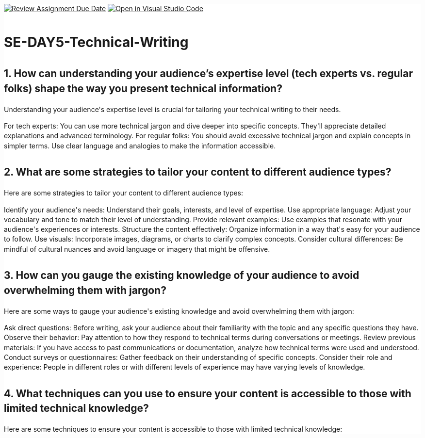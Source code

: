 [![Review Assignment Due Date](https://classroom.github.com/assets/deadline-readme-button-22041afd0340ce965d47ae6ef1cefeee28c7c493a6346c4f15d667ab976d596c.svg)](https://classroom.github.com/a/zsAR-pyY)
[![Open in Visual Studio Code](https://classroom.github.com/assets/open-in-vscode-2e0aaae1b6195c2367325f4f02e2d04e9abb55f0b24a779b69b11b9e10269abc.svg)](https://classroom.github.com/online_ide?assignment_repo_id=16468733&assignment_repo_type=AssignmentRepo)
# SE-DAY5-Technical-Writing
## 1. How can understanding your audience’s expertise level (tech experts vs. regular folks) shape the way you present technical information?
Understanding your audience's expertise level is crucial for tailoring your technical writing to their needs.

For tech experts: You can use more technical jargon and dive deeper into specific concepts. They'll appreciate detailed explanations and advanced terminology.
For regular folks: You should avoid excessive technical jargon and explain concepts in simpler terms. Use clear language and analogies to make the information accessible.

## 2. What are some strategies to tailor your content to different audience types?
Here are some strategies to tailor your content to different audience types:

Identify your audience's needs: Understand their goals, interests, and level of expertise.
Use appropriate language: Adjust your vocabulary and tone to match their level of understanding.
Provide relevant examples: Use examples that resonate with your audience's experiences or interests.
Structure the content effectively: Organize information in a way that's easy for your audience to follow.
Use visuals: Incorporate images, diagrams, or charts to clarify complex concepts.
Consider cultural differences: Be mindful of cultural nuances and avoid language or imagery that might be offensive.
## 3. How can you gauge the existing knowledge of your audience to avoid overwhelming them with jargon?
Here are some ways to gauge your audience's existing knowledge and avoid overwhelming them with jargon:

Ask direct questions: Before writing, ask your audience about their familiarity with the topic and any specific questions they have.
Observe their behavior: Pay attention to how they respond to technical terms during conversations or meetings.
Review previous materials: If you have access to past communications or documentation, analyze how technical terms were used and understood.
Conduct surveys or questionnaires: Gather feedback on their understanding of specific concepts.
Consider their role and experience: People in different roles or with different levels of experience may have varying levels of knowledge.

## 4. What techniques can you use to ensure your content is accessible to those with limited technical knowledge?
Here are some techniques to ensure your content is accessible to those with limited technical knowledge:

